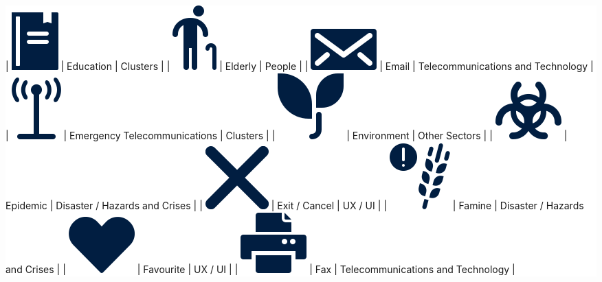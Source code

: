 | <a href="Education.svg"><img src="Education.svg" /></a> | Education | Clusters |
| <a href="Elderly.svg"><img src="Elderly.svg" /></a> | Elderly | People |
| <a href="E-mail.svg"><img src="E-mail.svg" /></a> | Email | Telecommunications and Technology |
| <a href="Emergency-Telecommunications.svg"><img src="Emergency-Telecommunications.svg" /></a> | Emergency Telecommunications | Clusters |
| <a href="Environment.svg"><img src="Environment.svg" /></a> | Environment | Other Sectors |
| <a href="Epidemic.svg"><img src="Epidemic.svg" /></a> | Epidemic | Disaster / Hazards and Crises |
| <a href="Exit-Cancel.svg"><img src="Exit-Cancel.svg" /></a> | Exit / Cancel | UX / UI |
| <a href="Famine.svg"><img src="Famine.svg" /></a> | Famine | Disaster / Hazards and Crises |
| <a href="Favourite.svg"><img src="Favourite.svg" /></a> | Favourite | UX / UI |
| <a href="Fax.svg"><img src="Fax.svg" /></a> | Fax | Telecommunications and Technology |